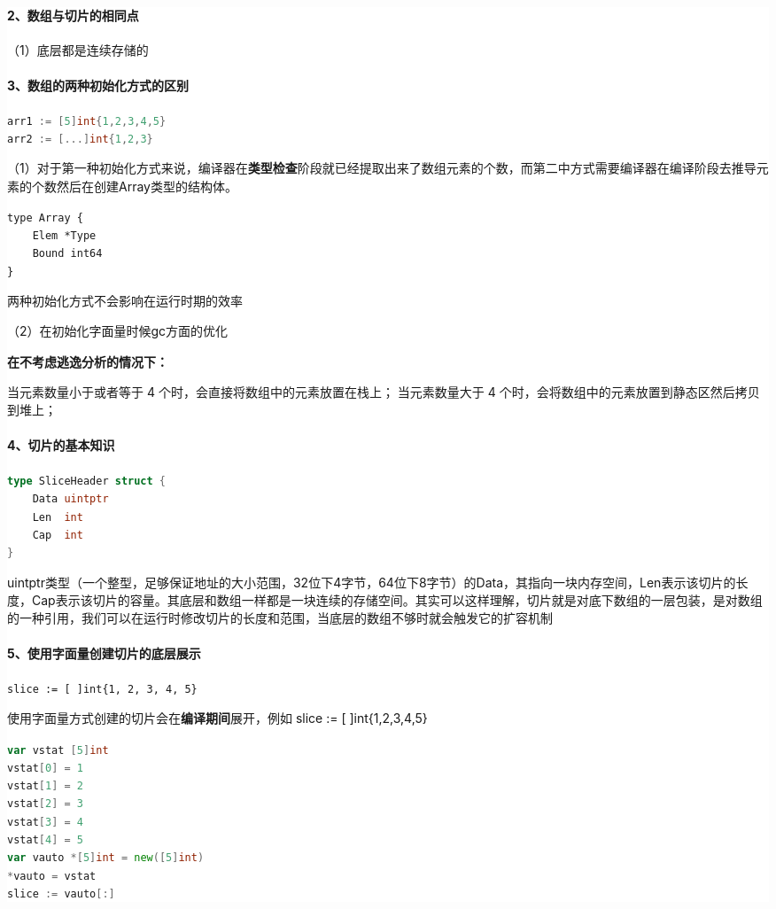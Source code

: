 #### 2、数组与切片的相同点

（1）底层都是连续存储的



#### 3、数组的两种初始化方式的区别

```go
arr1 := [5]int{1,2,3,4,5}
arr2 := [...]int{1,2,3} 
```

（1）对于第一种初始化方式来说，编译器在**类型检查**阶段就已经提取出来了数组元素的个数，而第二中方式需要编译器在编译阶段去推导元素的个数然后在创建Array类型的结构体。

```
type Array {
	Elem *Type 
	Bound int64
}
```

两种初始化方式不会影响在运行时期的效率

（2）在初始化字面量时候gc方面的优化

**在不考虑逃逸分析的情况下：**

当元素数量小于或者等于 4 个时，会直接将数组中的元素放置在栈上；
当元素数量大于 4 个时，会将数组中的元素放置到静态区然后拷贝到堆上； 

#### 4、切片的基本知识

```go
type SliceHeader struct {
	Data uintptr
	Len  int
	Cap  int
}
```

 uintptr类型（一个整型，足够保证地址的大小范围，32位下4字节，64位下8字节）的Data，其指向一块内存空间，Len表示该切片的长度，Cap表示该切片的容量。其底层和数组一样都是一块连续的存储空间。其实可以这样理解，切片就是对底下数组的一层包装，是对数组的一种引用，我们可以在运行时修改切片的长度和范围，当底层的数组不够时就会触发它的扩容机制 

#### 5、使用字面量创建切片的底层展示

```
slice := [ ]int{1, 2, 3, 4, 5}
```

使用字面量方式创建的切片会在**编译期间**展开，例如 slice := [ ]int{1,2,3,4,5}

```go
var vstat [5]int
vstat[0] = 1
vstat[1] = 2
vstat[2] = 3
vstat[3] = 4
vstat[4] = 5
var vauto *[5]int = new([5]int)
*vauto = vstat
slice := vauto[:]
```

